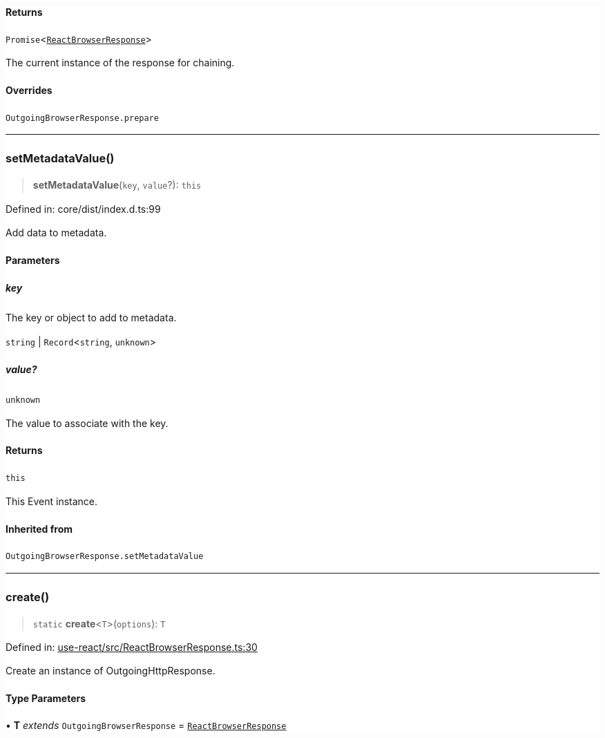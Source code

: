 #### Returns

`Promise`\<[`ReactBrowserResponse`](ReactBrowserResponse.md)\>

The current instance of the response for chaining.

#### Overrides

`OutgoingBrowserResponse.prepare`

***

### setMetadataValue()

> **setMetadataValue**(`key`, `value`?): `this`

Defined in: core/dist/index.d.ts:99

Add data to metadata.

#### Parameters

##### key

The key or object to add to metadata.

`string` | `Record`\<`string`, `unknown`\>

##### value?

`unknown`

The value to associate with the key.

#### Returns

`this`

This Event instance.

#### Inherited from

`OutgoingBrowserResponse.setMetadataValue`

***

### create()

> `static` **create**\<`T`\>(`options`): `T`

Defined in: [use-react/src/ReactBrowserResponse.ts:30](https://github.com/stonemjs/use-react/blob/35b6e6a63b128df8b7d2db68dda3eb3286adfc69/src/ReactBrowserResponse.ts#L30)

Create an instance of OutgoingHttpResponse.

#### Type Parameters

• **T** *extends* `OutgoingBrowserResponse` = [`ReactBrowserResponse`](ReactBrowserResponse.md)
